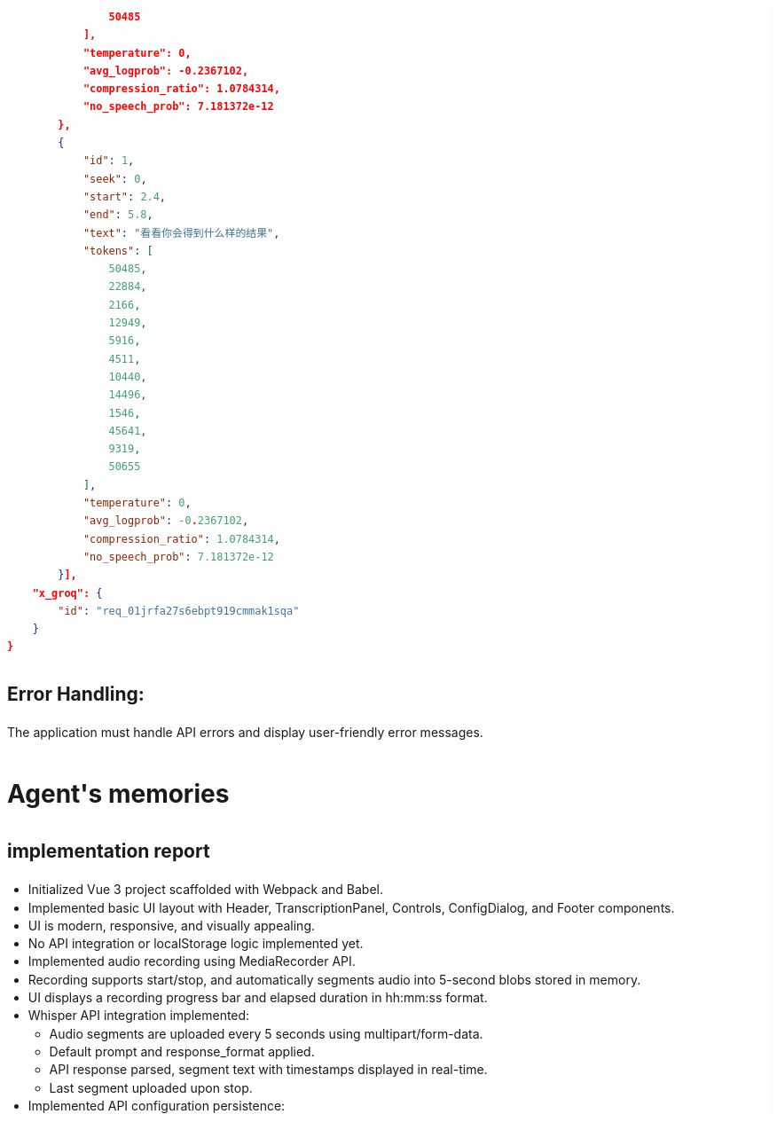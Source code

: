 ```json
                50485
            ],
            "temperature": 0,
            "avg_logprob": -0.2367102,
            "compression_ratio": 1.0784314,
            "no_speech_prob": 7.181372e-12
        },
        {
            "id": 1,
            "seek": 0,
            "start": 2.4,
            "end": 5.8,
            "text": "看看你会得到什么样的结果",
            "tokens": [
                50485,
                22884,
                2166,
                12949,
                5916,
                4511,
                10440,
                14496,
                1546,
                45641,
                9319,
                50655
            ],
            "temperature": 0,
            "avg_logprob": -0.2367102,
            "compression_ratio": 1.0784314,
            "no_speech_prob": 7.181372e-12
        }],
    "x_groq": {
        "id": "req_01jrfa27s6ebpt919cmmak1sqa"
    }
}
```

## Error Handling:

The application must handle API errors and display user-friendly error messages.

# Agent's memories

## implementation report

- Initialized Vue 3 project scaffolded with Webpack and Babel.
- Implemented basic UI layout with Header, TranscriptionPanel, Controls, ConfigDialog, and Footer components.
- UI is modern, responsive, and visually appealing.
- No API integration or localStorage logic implemented yet.
- Implemented audio recording using MediaRecorder API.
- Recording supports start/stop, and automatically segments audio into 5-second blobs stored in memory.
- UI displays a recording progress bar and elapsed duration in hh:mm:ss format.
- Whisper API integration implemented:
  - Audio segments are uploaded every 5 seconds using multipart/form-data.
  - Default prompt and response_format applied.
  - API response parsed, segment text with timestamps displayed in real-time.
  - Last segment uploaded upon stop.
- Implemented API configuration persistence: